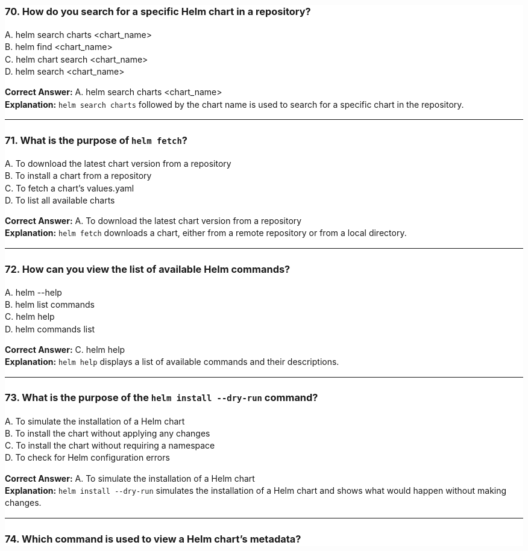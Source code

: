 ### 70. How do you search for a specific Helm chart in a repository?

A. helm search charts <chart_name>  
B. helm find <chart_name>  
C. helm chart search <chart_name>  
D. helm search <chart_name>

**Correct Answer:** A. helm search charts <chart_name>  
**Explanation:** `helm search charts` followed by the chart name is used to search for a specific chart in the repository.

---

### 71. What is the purpose of `helm fetch`?

A. To download the latest chart version from a repository  
B. To install a chart from a repository  
C. To fetch a chart’s values.yaml  
D. To list all available charts

**Correct Answer:** A. To download the latest chart version from a repository  
**Explanation:** `helm fetch` downloads a chart, either from a remote repository or from a local directory.

---

### 72. How can you view the list of available Helm commands?

A. helm --help  
B. helm list commands  
C. helm help  
D. helm commands list

**Correct Answer:** C. helm help  
**Explanation:** `helm help` displays a list of available commands and their descriptions.

---

### 73. What is the purpose of the `helm install --dry-run` command?

A. To simulate the installation of a Helm chart  
B. To install the chart without applying any changes  
C. To install the chart without requiring a namespace  
D. To check for Helm configuration errors

**Correct Answer:** A. To simulate the installation of a Helm chart  
**Explanation:** `helm install --dry-run` simulates the installation of a Helm chart and shows what would happen without making changes.

---

### 74. Which command is used to view a Helm chart’s metadata?
